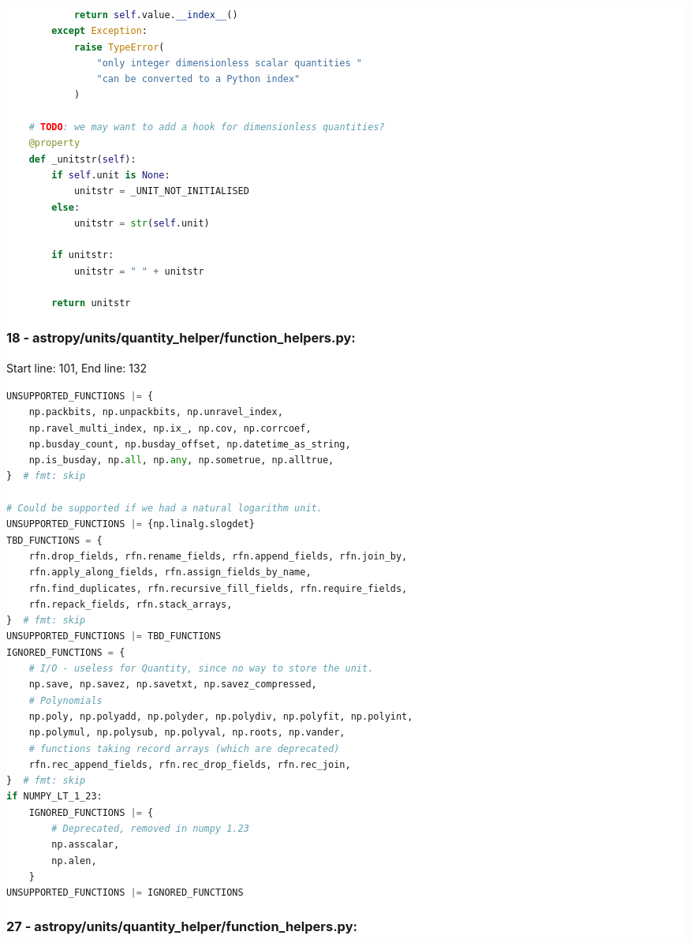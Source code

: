 ```python
            return self.value.__index__()
        except Exception:
            raise TypeError(
                "only integer dimensionless scalar quantities "
                "can be converted to a Python index"
            )

    # TODO: we may want to add a hook for dimensionless quantities?
    @property
    def _unitstr(self):
        if self.unit is None:
            unitstr = _UNIT_NOT_INITIALISED
        else:
            unitstr = str(self.unit)

        if unitstr:
            unitstr = " " + unitstr

        return unitstr
```
### 18 - astropy/units/quantity_helper/function_helpers.py:

Start line: 101, End line: 132

```python
UNSUPPORTED_FUNCTIONS |= {
    np.packbits, np.unpackbits, np.unravel_index,
    np.ravel_multi_index, np.ix_, np.cov, np.corrcoef,
    np.busday_count, np.busday_offset, np.datetime_as_string,
    np.is_busday, np.all, np.any, np.sometrue, np.alltrue,
}  # fmt: skip

# Could be supported if we had a natural logarithm unit.
UNSUPPORTED_FUNCTIONS |= {np.linalg.slogdet}
TBD_FUNCTIONS = {
    rfn.drop_fields, rfn.rename_fields, rfn.append_fields, rfn.join_by,
    rfn.apply_along_fields, rfn.assign_fields_by_name,
    rfn.find_duplicates, rfn.recursive_fill_fields, rfn.require_fields,
    rfn.repack_fields, rfn.stack_arrays,
}  # fmt: skip
UNSUPPORTED_FUNCTIONS |= TBD_FUNCTIONS
IGNORED_FUNCTIONS = {
    # I/O - useless for Quantity, since no way to store the unit.
    np.save, np.savez, np.savetxt, np.savez_compressed,
    # Polynomials
    np.poly, np.polyadd, np.polyder, np.polydiv, np.polyfit, np.polyint,
    np.polymul, np.polysub, np.polyval, np.roots, np.vander,
    # functions taking record arrays (which are deprecated)
    rfn.rec_append_fields, rfn.rec_drop_fields, rfn.rec_join,
}  # fmt: skip
if NUMPY_LT_1_23:
    IGNORED_FUNCTIONS |= {
        # Deprecated, removed in numpy 1.23
        np.asscalar,
        np.alen,
    }
UNSUPPORTED_FUNCTIONS |= IGNORED_FUNCTIONS
```
### 27 - astropy/units/quantity_helper/function_helpers.py:
